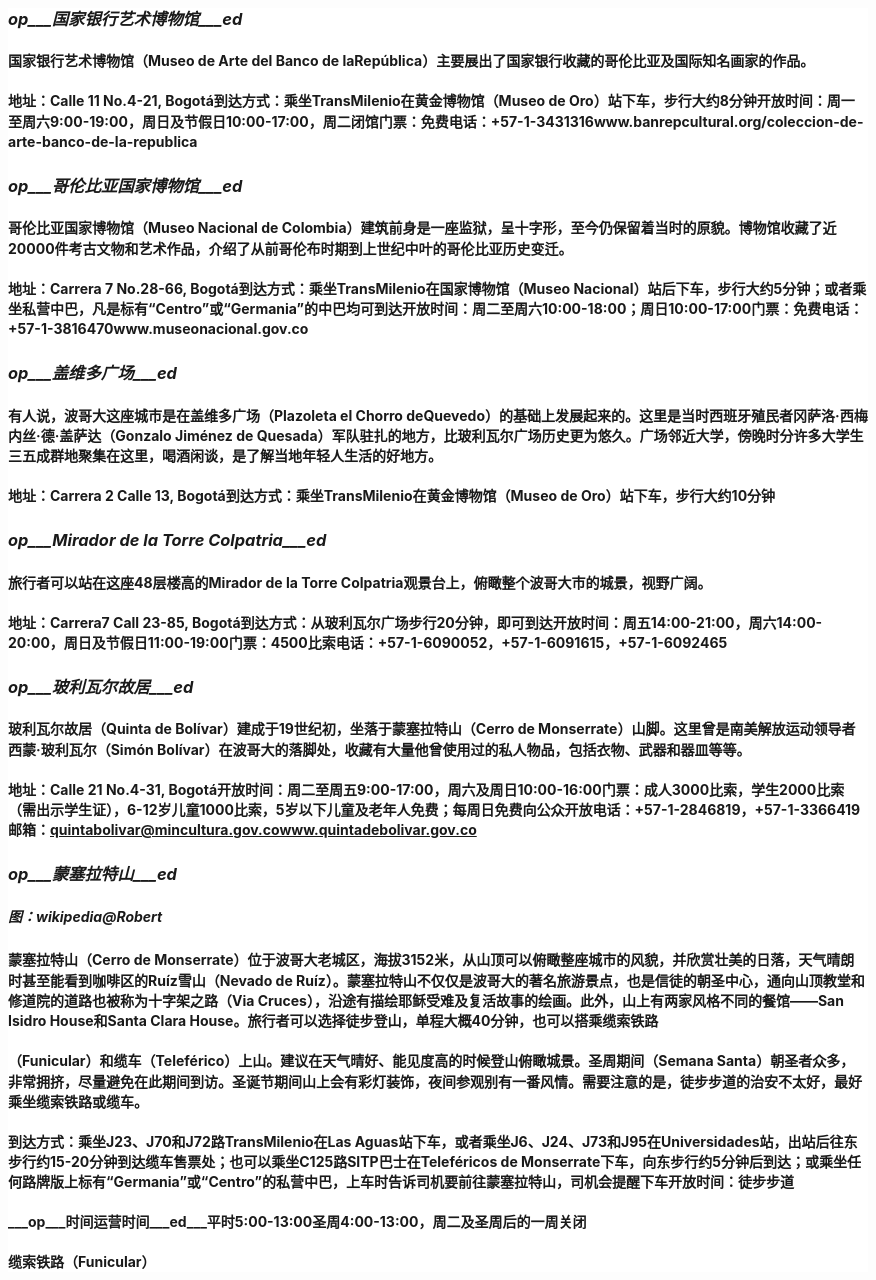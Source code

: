 ### ___op___国家银行艺术博物馆___ed___
#### 国家银行艺术博物馆（Museo de Arte del Banco de laRepública）主要展出了国家银行收藏的哥伦比亚及国际知名画家的作品。
#### 地址：Calle 11 No.4-21, Bogotá到达方式：乘坐TransMilenio在黄金博物馆（Museo de Oro）站下车，步行大约8分钟开放时间：周一至周六9:00-19:00，周日及节假日10:00-17:00，周二闭馆门票：免费电话：+57-1-3431316www.banrepcultural.org/coleccion-de-arte-banco-de-la-republica
### ___op___哥伦比亚国家博物馆___ed___
#### 哥伦比亚国家博物馆（Museo Nacional de Colombia）建筑前身是一座监狱，呈十字形，至今仍保留着当时的原貌。博物馆收藏了近20000件考古文物和艺术作品，介绍了从前哥伦布时期到上世纪中叶的哥伦比亚历史变迁。
#### 地址：Carrera 7 No.28-66, Bogotá到达方式：乘坐TransMilenio在国家博物馆（Museo Nacional）站后下车，步行大约5分钟；或者乘坐私营中巴，凡是标有“Centro”或“Germania”的中巴均可到达开放时间：周二至周六10:00-18:00；周日10:00-17:00门票：免费电话：+57-1-3816470www.museonacional.gov.co
### ___op___盖维多广场___ed___
#### 有人说，波哥大这座城市是在盖维多广场（Plazoleta el Chorro deQuevedo）的基础上发展起来的。这里是当时西班牙殖民者冈萨洛·西梅内丝·德·盖萨达（Gonzalo Jiménez de Quesada）军队驻扎的地方，比玻利瓦尔广场历史更为悠久。广场邻近大学，傍晚时分许多大学生三五成群地聚集在这里，喝酒闲谈，是了解当地年轻人生活的好地方。
#### 地址：Carrera 2 Calle 13, Bogotá到达方式：乘坐TransMilenio在黄金博物馆（Museo de Oro）站下车，步行大约10分钟
### ___op___Mirador de la Torre Colpatria___ed___
#### 旅行者可以站在这座48层楼高的Mirador de la Torre Colpatria观景台上，俯瞰整个波哥大市的城景，视野广阔。
#### 地址：Carrera7 Call 23-85, Bogotá到达方式：从玻利瓦尔广场步行20分钟，即可到达开放时间：周五14:00-21:00，周六14:00-20:00，周日及节假日11:00-19:00门票：4500比索电话：+57-1-6090052，+57-1-6091615，+57-1-6092465
### ___op___玻利瓦尔故居___ed___
#### 玻利瓦尔故居（Quinta de Bolívar）建成于19世纪初，坐落于蒙塞拉特山（Cerro de Monserrate）山脚。这里曾是南美解放运动领导者西蒙·玻利瓦尔（Simón Bolívar）在波哥大的落脚处，收藏有大量他曾使用过的私人物品，包括衣物、武器和器皿等等。
#### 地址：Calle 21 No.4-31, Bogotá开放时间：周二至周五9:00-17:00，周六及周日10:00-16:00门票：成人3000比索，学生2000比索（需出示学生证），6-12岁儿童1000比索，5岁以下儿童及老年人免费；每周日免费向公众开放电话：+57-1-2846819，+57-1-3366419邮箱：quintabolivar@mincultura.gov.cowww.quintadebolivar.gov.co
### ___op___蒙塞拉特山___ed___
##### 图：wikipedia@Robert
#### 蒙塞拉特山（Cerro de Monserrate）位于波哥大老城区，海拔3152米，从山顶可以俯瞰整座城市的风貌，并欣赏壮美的日落，天气晴朗时甚至能看到咖啡区的Ruíz雪山（Nevado de Ruíz）。蒙塞拉特山不仅仅是波哥大的著名旅游景点，也是信徒的朝圣中心，通向山顶教堂和修道院的道路也被称为十字架之路（Via Cruces），沿途有描绘耶稣受难及复活故事的绘画。此外，山上有两家风格不同的餐馆——San Isidro House和Santa Clara House。旅行者可以选择徒步登山，单程大概40分钟，也可以搭乘缆索铁路
#### （Funicular）和缆车（Teleférico）上山。建议在天气晴好、能见度高的时候登山俯瞰城景。圣周期间（Semana Santa）朝圣者众多，非常拥挤，尽量避免在此期间到访。圣诞节期间山上会有彩灯装饰，夜间参观别有一番风情。需要注意的是，徒步步道的治安不太好，最好乘坐缆索铁路或缆车。
#### 到达方式：乘坐J23、J70和J72路TransMilenio在Las Aguas站下车，或者乘坐J6、J24、J73和J95在Universidades站，出站后往东步行约15-20分钟到达缆车售票处；也可以乘坐C125路SITP巴士在Teleféricos de Monserrate下车，向东步行约5分钟后到达；或乘坐任何路牌版上标有“Germania”或“Centro”的私营中巴，上车时告诉司机要前往蒙塞拉特山，司机会提醒下车开放时间：徒步步道
#### ___op___时间运营时间___ed___平时5:00-13:00圣周4:00-13:00，周二及圣周后的一周关闭
#### 缆索铁路（Funicular）